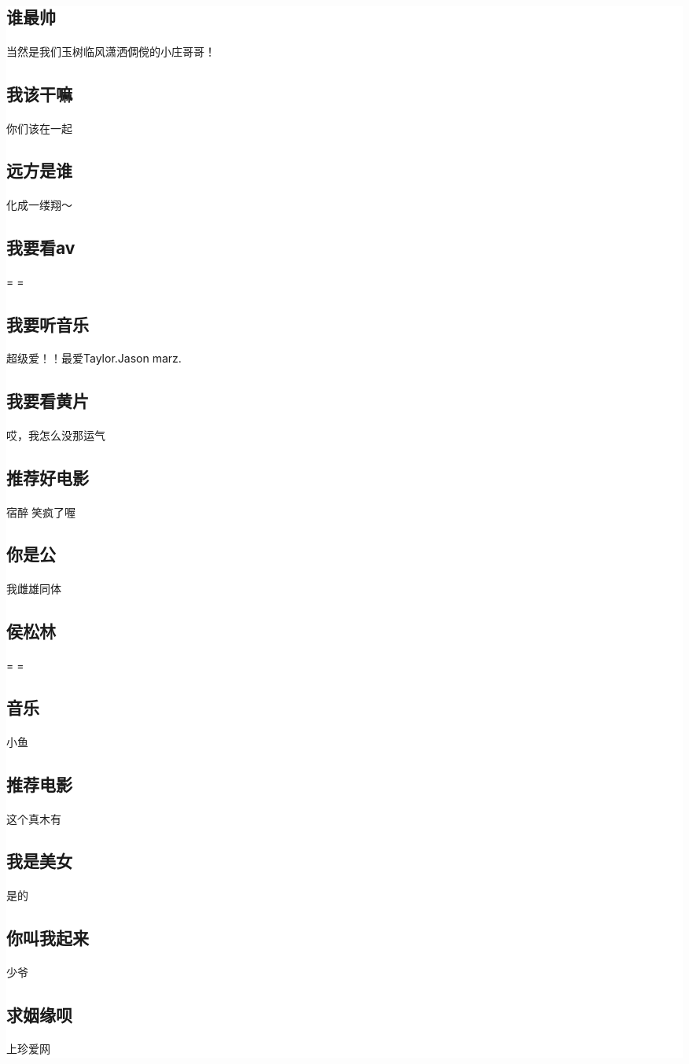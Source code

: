 ## 谁最帅
当然是我们玉树临风潇洒倜傥的小庄哥哥！

## 我该干嘛
你们该在一起

## 远方是谁
化成一缕翔～

## 我要看av
= =

## 我要听音乐
超级爱！！最爱Taylor.Jason marz.

## 我要看黄片
哎，我怎么没那运气

## 推荐好电影
宿醉 笑疯了喔

## 你是公
我雌雄同体

## 侯松林
= =

## 音乐
小鱼

## 推荐电影
这个真木有

## 我是美女
是的

## 你叫我起来
少爷

## 求姻缘呗
上珍爱网
